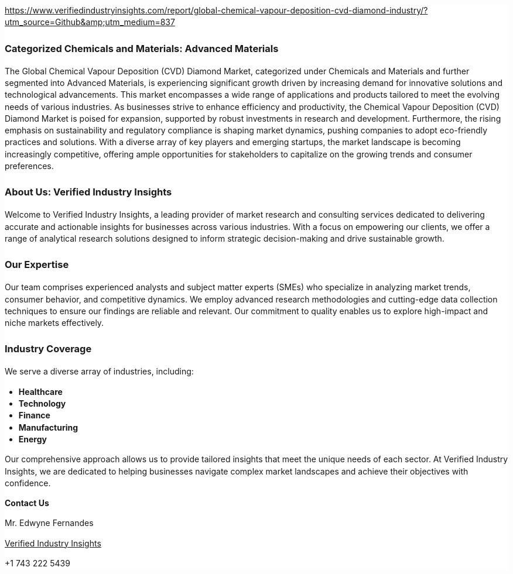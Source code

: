 </strong><a href="https://www.verifiedindustryinsights.com/report/global-chemical-vapour-deposition-cvd-diamond-industry/?utm_source=Github&amp;utm_medium=837">https://www.verifiedindustryinsights.com/report/global-chemical-vapour-deposition-cvd-diamond-industry/?utm_source=Github&amp;utm_medium=837</a>&nbsp;</p><h3>Categorized Chemicals and Materials: Advanced Materials </h3><p>The Global Chemical Vapour Deposition (CVD) Diamond Market, categorized under Chemicals and Materials and further segmented into Advanced Materials, is experiencing significant growth driven by increasing demand for innovative solutions and technological advancements. This market encompasses a wide range of applications and products tailored to meet the evolving needs of various industries. As businesses strive to enhance efficiency and productivity, the Chemical Vapour Deposition (CVD) Diamond Market is poised for expansion, supported by robust investments in research and development. Furthermore, the rising emphasis on sustainability and regulatory compliance is shaping market dynamics, pushing companies to adopt eco-friendly practices and solutions. With a diverse array of key players and emerging startups, the market landscape is becoming increasingly competitive, offering ample opportunities for stakeholders to capitalize on the growing trends and consumer preferences.</p><h3>About Us: Verified Industry Insights</h3><p>Welcome to Verified Industry Insights, a leading provider of market research and consulting services dedicated to delivering accurate and actionable insights for businesses across various industries. With a focus on empowering our clients, we offer a range of analytical research solutions designed to inform strategic decision-making and drive sustainable growth.</p><h3>Our Expertise</h3><p>Our team comprises experienced analysts and subject matter experts (SMEs) who specialize in analyzing market trends, consumer behavior, and competitive dynamics. We employ advanced research methodologies and cutting-edge data collection techniques to ensure our findings are reliable and relevant. Our commitment to quality enables us to explore high-impact and niche markets effectively.</p><h3>Industry Coverage</h3><p>We serve a diverse array of industries, including:</p><ul><li><strong>Healthcare</strong></li><li><strong>Technology</strong></li><li><strong>Finance</strong></li><li><strong>Manufacturing</strong></li><li><strong>Energy</strong></li></ul><p>Our comprehensive approach allows us to provide tailored insights that meet the unique needs of each sector. At Verified Industry Insights, we are dedicated to helping businesses navigate complex market landscapes and achieve their objectives with confidence.</p><p><strong>Contact Us</strong></p><p>Mr. Edwyne Fernandes</p><p><a href="https://www.verifiedindustryinsights.com/">Verified Industry Insights</a></p><p>+1 743 222 5439</p>

